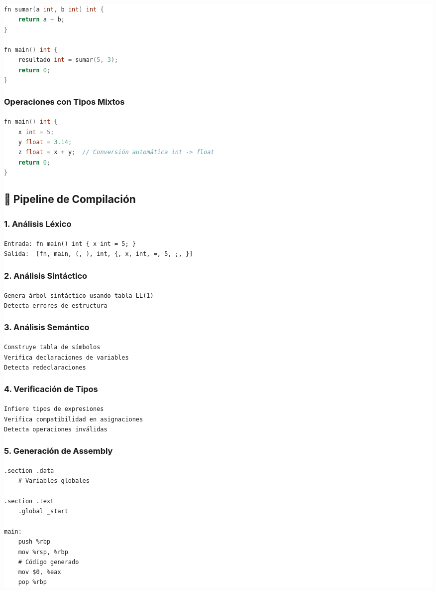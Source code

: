 ```c
fn sumar(a int, b int) int {
    return a + b;
}

fn main() int {
    resultado int = sumar(5, 3);
    return 0;
}
```

### Operaciones con Tipos Mixtos

```c
fn main() int {
    x int = 5;
    y float = 3.14;
    z float = x + y;  // Conversión automática int -> float
    return 0;
}
```

## 🔄 Pipeline de Compilación

### 1. Análisis Léxico
```
Entrada: fn main() int { x int = 5; }
Salida:  [fn, main, (, ), int, {, x, int, =, 5, ;, }]
```

### 2. Análisis Sintáctico
```
Genera árbol sintáctico usando tabla LL(1)
Detecta errores de estructura
```

### 3. Análisis Semántico
```
Construye tabla de símbolos
Verifica declaraciones de variables
Detecta redeclaraciones
```

### 4. Verificación de Tipos
```
Infiere tipos de expresiones
Verifica compatibilidad en asignaciones
Detecta operaciones inválidas
```

### 5. Generación de Assembly
```assembly
.section .data
    # Variables globales

.section .text
    .global _start

main:
    push %rbp
    mov %rsp, %rbp
    # Código generado
    mov $0, %eax
    pop %rbp
```